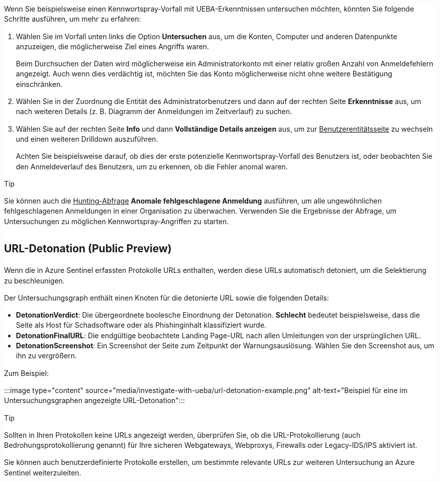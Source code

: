 Wenn Sie beispielsweise einen Kennwortspray-Vorfall mit UEBA-Erkenntnissen untersuchen möchten, könnten Sie folgende Schritte ausführen, um mehr zu erfahren:

1. Wählen Sie im Vorfall unten links die Option **Untersuchen** aus, um die Konten, Computer und anderen Datenpunkte anzuzeigen, die möglicherweise Ziel eines Angriffs waren.

    Beim Durchsuchen der Daten wird möglicherweise ein Administratorkonto mit einer relativ großen Anzahl von Anmeldefehlern angezeigt. Auch wenn dies verdächtig ist, möchten Sie das Konto möglicherweise nicht ohne weitere Bestätigung einschränken.

1. Wählen Sie in der Zuordnung die Entität des Administratorbenutzers und dann auf der rechten Seite **Erkenntnisse** aus, um nach weiteren Details (z. B. Diagramm der Anmeldungen im Zeitverlauf) zu suchen.

1. Wählen Sie auf der rechten Seite **Info** und dann **Vollständige Details anzeigen** aus, um zur [Benutzerentitätsseite](identify-threats-with-entity-behavior-analytics.md#entity-pages) zu wechseln und einen weiteren Drilldown auszuführen. 

    Achten Sie beispielsweise darauf, ob dies der erste potenzielle Kennwortspray-Vorfall des Benutzers ist, oder beobachten Sie den Anmeldeverlauf des Benutzers, um zu erkennen, ob die Fehler anomal waren.

> [!TIP]
> Sie können auch die [Hunting-Abfrage](hunting.md) **Anomale fehlgeschlagene Anmeldung** ausführen, um alle ungewöhnlichen fehlgeschlagenen Anmeldungen in einer Organisation zu überwachen. Verwenden Sie die Ergebnisse der Abfrage, um Untersuchungen zu möglichen Kennwortspray-Angriffen zu starten.
>

## <a name="url-detonation-public-preview"></a>URL-Detonation (Public Preview)

Wenn die in Azure Sentinel erfassten Protokolle URLs enthalten, werden diese URLs automatisch detoniert, um die Selektierung zu beschleunigen. 

Der Untersuchungsgraph enthält einen Knoten für die detonierte URL sowie die folgenden Details:

- **DetonationVerdict**: Die übergeordnete boolesche Einordnung der Detonation. **Schlecht** bedeutet beispielsweise, dass die Seite als Host für Schadsoftware oder als Phishinginhalt klassifiziert wurde.
- **DetonationFinalURL**: Die endgültige beobachtete Landing Page-URL nach allen Umleitungen von der ursprünglichen URL.
- **DetonationScreenshot**: Ein Screenshot der Seite zum Zeitpunkt der Warnungsauslösung. Wählen Sie den Screenshot aus, um ihn zu vergrößern.

Zum Beispiel:

:::image type="content" source="media/investigate-with-ueba/url-detonation-example.png" alt-text="Beispiel für eine im Untersuchungsgraphen angezeigte URL-Detonation":::

> [!TIP]
> Sollten in Ihren Protokollen keine URLs angezeigt werden, überprüfen Sie, ob die URL-Protokollierung (auch Bedrohungsprotokollierung genannt) für Ihre sicheren Webgateways, Webproxys, Firewalls oder Legacy-IDS/IPS aktiviert ist.
>
> Sie können auch benutzerdefinierte Protokolle erstellen, um bestimmte relevante URLs zur weiteren Untersuchung an Azure Sentinel weiterzuleiten.
>
